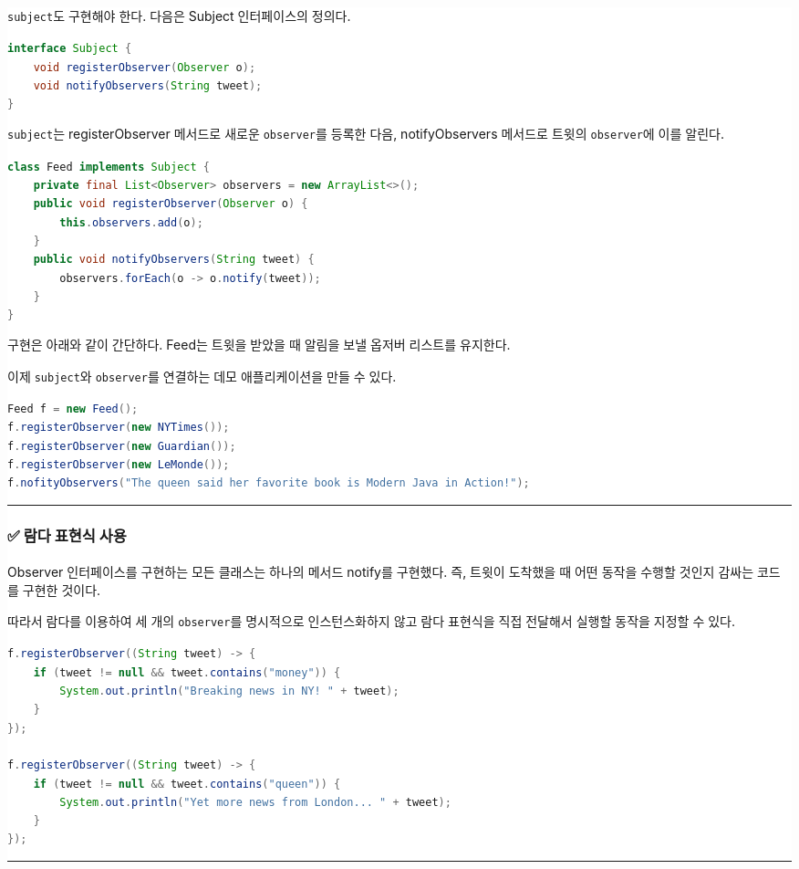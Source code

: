 ```java
```

`subject`도 구현해야 한다. 다음은 Subject 인터페이스의 정의다.

```java
interface Subject {
    void registerObserver(Observer o);
    void notifyObservers(String tweet);
}
```

`subject`는 registerObserver 메서드로 새로운 `observer`를 등록한 다음, notifyObservers 메서드로 트윗의 `observer`에 이를 알린다.

```java
class Feed implements Subject {
    private final List<Observer> observers = new ArrayList<>();
    public void registerObserver(Observer o) {
        this.observers.add(o);
    }
    public void notifyObservers(String tweet) {
        observers.forEach(o -> o.notify(tweet));
    }
}
```

구현은 아래와 같이 간단하다. Feed는 트윗을 받았을 때 알림을 보낼 옵저버 리스트를 유지한다.

이제 `subject`와 `observer`를 연결하는 데모 애플리케이션을 만들 수 있다.

```java
Feed f = new Feed();
f.registerObserver(new NYTimes());
f.registerObserver(new Guardian());
f.registerObserver(new LeMonde());
f.nofityObservers("The queen said her favorite book is Modern Java in Action!");
```

---

### ✅ 람다 표현식 사용

Observer 인터페이스를 구현하는 모든 클래스는 하나의 메서드 notify를 구현했다. 즉, 트윗이 도착했을 때 어떤 동작을 수행할 것인지 감싸는 코드를 구현한 것이다. 

따라서 람다를 이용하여 세 개의 `observer`를 명시적으로 인스턴스화하지 않고 람다 표현식을 직접 전달해서 실행할 동작을 지정할 수 있다.

```java
f.registerObserver((String tweet) -> {
    if (tweet != null && tweet.contains("money")) {
        System.out.println("Breaking news in NY! " + tweet);
    }
});

f.registerObserver((String tweet) -> {
    if (tweet != null && tweet.contains("queen")) {
        System.out.println("Yet more news from London... " + tweet);
    }
});
```

---